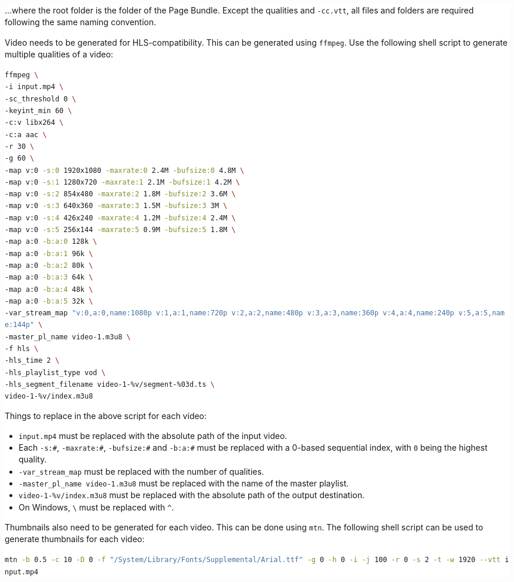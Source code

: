 ...where the root folder is the folder of the Page Bundle. Except the qualities and `-cc.vtt`, all files and folders are required following the same naming convention.

Video needs to be generated for HLS-compatibility. This can be generated using `ffmpeg`. Use the following shell script to generate multiple qualities of a video:

```sh
ffmpeg \
-i input.mp4 \
-sc_threshold 0 \
-keyint_min 60 \
-c:v libx264 \
-c:a aac \
-r 30 \
-g 60 \
-map v:0 -s:0 1920x1080 -maxrate:0 2.4M -bufsize:0 4.8M \
-map v:0 -s:1 1280x720 -maxrate:1 2.1M -bufsize:1 4.2M \
-map v:0 -s:2 854x480 -maxrate:2 1.8M -bufsize:2 3.6M \
-map v:0 -s:3 640x360 -maxrate:3 1.5M -bufsize:3 3M \
-map v:0 -s:4 426x240 -maxrate:4 1.2M -bufsize:4 2.4M \
-map v:0 -s:5 256x144 -maxrate:5 0.9M -bufsize:5 1.8M \
-map a:0 -b:a:0 128k \
-map a:0 -b:a:1 96k \
-map a:0 -b:a:2 80k \
-map a:0 -b:a:3 64k \
-map a:0 -b:a:4 48k \
-map a:0 -b:a:5 32k \
-var_stream_map "v:0,a:0,name:1080p v:1,a:1,name:720p v:2,a:2,name:480p v:3,a:3,name:360p v:4,a:4,name:240p v:5,a:5,name:144p" \
-master_pl_name video-1.m3u8 \
-f hls \
-hls_time 2 \
-hls_playlist_type vod \
-hls_segment_filename video-1-%v/segment-%03d.ts \
video-1-%v/index.m3u8
```

Things to replace in the above script for each video:

  - `input.mp4` must be replaced with the absolute path of the input video.
  - Each `-s:#`, `-maxrate:#`, `-bufsize:#` and `-b:a:#` must be replaced with a 0-based sequential index, with `0` being the highest quality.
  - `-var_stream_map` must be replaced with the number of qualities.
  - `-master_pl_name video-1.m3u8` must be replaced with the name of the master playlist.
  - `video-1-%v/index.m3u8` must be replaced with the absolute path of the output destination.
  - On Windows, `\` must be replaced with `^`.

Thumbnails also need to be generated for each video. This can be done using `mtn`. The following shell script can be used to generate thumbnails for each video:

```sh
mtn -b 0.5 -c 10 -D 0 -f "/System/Library/Fonts/Supplemental/Arial.ttf" -g 0 -h 0 -i -j 100 -r 0 -s 2 -t -w 1920 --vtt input.mp4
```
